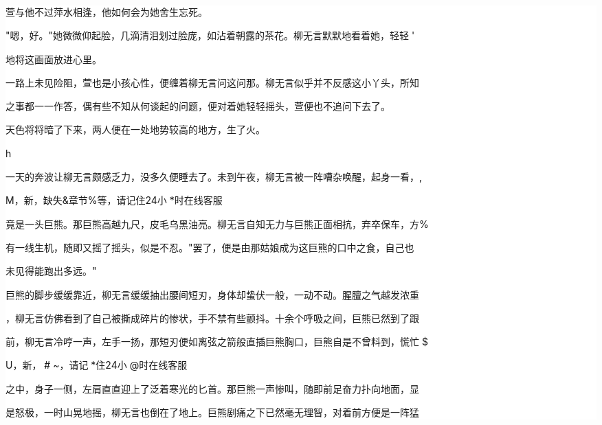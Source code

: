 



萱与他不过萍水相逢，他如何会为她舍生忘死。



"嗯，好。"她微微仰起脸，几滴清泪划过脸庞，如沾着朝露的茶花。柳无言默默地看着她，轻轻 '





地将这画面放进心里。



一路上未见险阻，萱也是小孩心性，便缠着柳无言问这问那。柳无言似乎并不反感这小丫头，所知





之事都一一作答，偶有些不知从何谈起的问题，便对着她轻轻摇头，萱便也不追问下去了。



天色将将暗了下来，两人便在一处地势较高的地方，生了火。

h



一天的奔波让柳无言颇感乏力，没多久便睡去了。未到午夜，柳无言被一阵嘈杂唤醒，起身一看，,



M，新，缺失&章节%等，请记住24小 *时在线客服



竟是一头巨熊。那巨熊高越九尺，皮毛乌黑油亮。柳无言自知无力与巨熊正面相抗，弃卒保车，方%



有一线生机，随即又摇了摇头，似是不忍。"罢了，便是由那姑娘成为这巨熊的口中之食，自己也





未见得能跑出多远。"



巨熊的脚步缓缓靠近，柳无言缓缓抽出腰间短刃，身体却蛰伏一般，一动不动。腥膻之气越发浓重



，柳无言仿佛看到了自己被撕成碎片的惨状，手不禁有些颤抖。十余个呼吸之间，巨熊已然到了跟



前，柳无言冷哼一声，左手一扬，那短刃便如离弦之箭般直插巨熊胸口，巨熊自是不曾料到，慌忙 $

U，新， # ~，请记 *住24小 @时在线客服





之中，身子一侧，左肩直直迎上了泛着寒光的匕首。那巨熊一声惨叫，随即前足奋力扑向地面，显





是怒极，一时山晃地摇，柳无言也倒在了地上。巨熊剧痛之下已然毫无理智，对着前方便是一阵猛
